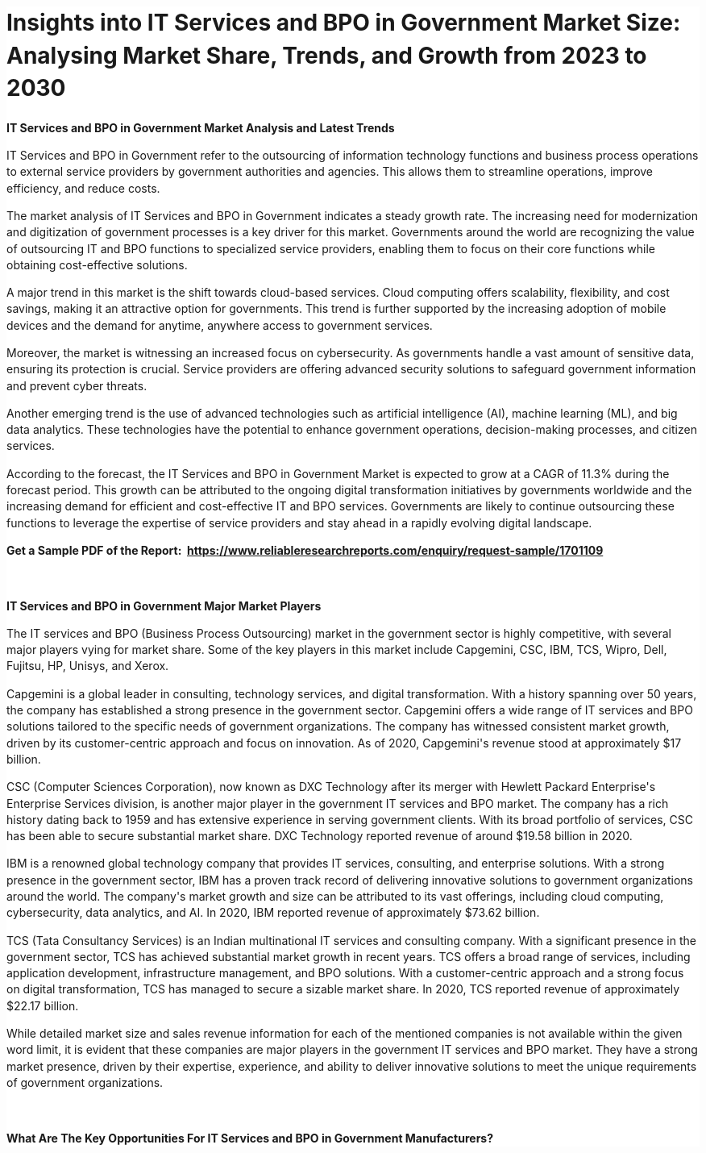 <p><h1>Insights into IT Services and BPO in Government Market Size: Analysing Market Share, Trends, and Growth from 2023 to 2030</h1></p><p><strong>IT Services and BPO in Government Market Analysis and Latest Trends</strong></p>
<p><p>IT Services and BPO in Government refer to the outsourcing of information technology functions and business process operations to external service providers by government authorities and agencies. This allows them to streamline operations, improve efficiency, and reduce costs.</p><p>The market analysis of IT Services and BPO in Government indicates a steady growth rate. The increasing need for modernization and digitization of government processes is a key driver for this market. Governments around the world are recognizing the value of outsourcing IT and BPO functions to specialized service providers, enabling them to focus on their core functions while obtaining cost-effective solutions.</p><p>A major trend in this market is the shift towards cloud-based services. Cloud computing offers scalability, flexibility, and cost savings, making it an attractive option for governments. This trend is further supported by the increasing adoption of mobile devices and the demand for anytime, anywhere access to government services.</p><p>Moreover, the market is witnessing an increased focus on cybersecurity. As governments handle a vast amount of sensitive data, ensuring its protection is crucial. Service providers are offering advanced security solutions to safeguard government information and prevent cyber threats.</p><p>Another emerging trend is the use of advanced technologies such as artificial intelligence (AI), machine learning (ML), and big data analytics. These technologies have the potential to enhance government operations, decision-making processes, and citizen services.</p><p>According to the forecast, the IT Services and BPO in Government Market is expected to grow at a CAGR of 11.3% during the forecast period. This growth can be attributed to the ongoing digital transformation initiatives by governments worldwide and the increasing demand for efficient and cost-effective IT and BPO services. Governments are likely to continue outsourcing these functions to leverage the expertise of service providers and stay ahead in a rapidly evolving digital landscape.</p></p>
<p><strong>Get a Sample PDF of the Report:&nbsp; <a href="https://www.reliableresearchreports.com/enquiry/request-sample/1701109">https://www.reliableresearchreports.com/enquiry/request-sample/1701109</a></strong></p>
<p>&nbsp;</p>
<p><strong>IT Services and BPO in Government Major Market Players</strong></p>
<p><p>The IT services and BPO (Business Process Outsourcing) market in the government sector is highly competitive, with several major players vying for market share. Some of the key players in this market include Capgemini, CSC, IBM, TCS, Wipro, Dell, Fujitsu, HP, Unisys, and Xerox.</p><p>Capgemini is a global leader in consulting, technology services, and digital transformation. With a history spanning over 50 years, the company has established a strong presence in the government sector. Capgemini offers a wide range of IT services and BPO solutions tailored to the specific needs of government organizations. The company has witnessed consistent market growth, driven by its customer-centric approach and focus on innovation. As of 2020, Capgemini's revenue stood at approximately $17 billion.</p><p>CSC (Computer Sciences Corporation), now known as DXC Technology after its merger with Hewlett Packard Enterprise's Enterprise Services division, is another major player in the government IT services and BPO market. The company has a rich history dating back to 1959 and has extensive experience in serving government clients. With its broad portfolio of services, CSC has been able to secure substantial market share. DXC Technology reported revenue of around $19.58 billion in 2020.</p><p>IBM is a renowned global technology company that provides IT services, consulting, and enterprise solutions. With a strong presence in the government sector, IBM has a proven track record of delivering innovative solutions to government organizations around the world. The company's market growth and size can be attributed to its vast offerings, including cloud computing, cybersecurity, data analytics, and AI. In 2020, IBM reported revenue of approximately $73.62 billion.</p><p>TCS (Tata Consultancy Services) is an Indian multinational IT services and consulting company. With a significant presence in the government sector, TCS has achieved substantial market growth in recent years. TCS offers a broad range of services, including application development, infrastructure management, and BPO solutions. With a customer-centric approach and a strong focus on digital transformation, TCS has managed to secure a sizable market share. In 2020, TCS reported revenue of approximately $22.17 billion.</p><p>While detailed market size and sales revenue information for each of the mentioned companies is not available within the given word limit, it is evident that these companies are major players in the government IT services and BPO market. They have a strong market presence, driven by their expertise, experience, and ability to deliver innovative solutions to meet the unique requirements of government organizations.</p></p>
<p>&nbsp;</p>
<p><strong>What Are The Key Opportunities For IT Services and BPO in Government Manufacturers?</strong></p>